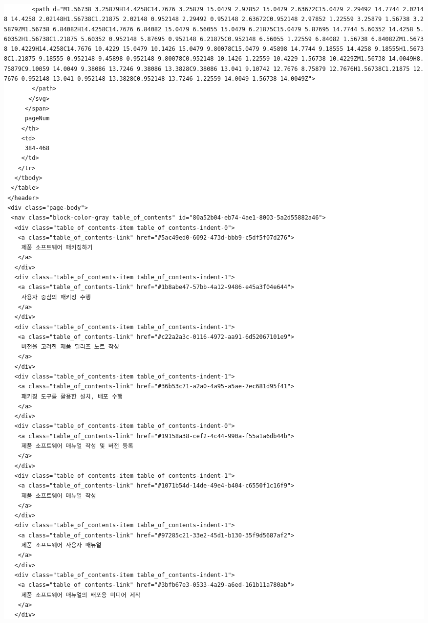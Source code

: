             <path d="M1.56738 3.25879H14.4258C14.7676 3.25879 15.0479 2.97852 15.0479 2.63672C15.0479 2.29492 14.7744 2.02148 14.4258 2.02148H1.56738C1.21875 2.02148 0.952148 2.29492 0.952148 2.63672C0.952148 2.97852 1.22559 3.25879 1.56738 3.25879ZM1.56738 6.84082H14.4258C14.7676 6.84082 15.0479 6.56055 15.0479 6.21875C15.0479 5.87695 14.7744 5.60352 14.4258 5.60352H1.56738C1.21875 5.60352 0.952148 5.87695 0.952148 6.21875C0.952148 6.56055 1.22559 6.84082 1.56738 6.84082ZM1.56738 10.4229H14.4258C14.7676 10.4229 15.0479 10.1426 15.0479 9.80078C15.0479 9.45898 14.7744 9.18555 14.4258 9.18555H1.56738C1.21875 9.18555 0.952148 9.45898 0.952148 9.80078C0.952148 10.1426 1.22559 10.4229 1.56738 10.4229ZM1.56738 14.0049H8.75879C9.10059 14.0049 9.38086 13.7246 9.38086 13.3828C9.38086 13.041 9.10742 12.7676 8.75879 12.7676H1.56738C1.21875 12.7676 0.952148 13.041 0.952148 13.3828C0.952148 13.7246 1.22559 14.0049 1.56738 14.0049Z">
            </path>
           </svg>
          </span>
          pageNum
         </th>
         <td>
          384-468
         </td>
        </tr>
       </tbody>
      </table>
     </header>
     <div class="page-body">
      <nav class="block-color-gray table_of_contents" id="80a52b04-eb74-4ae1-8003-5a2d55882a46">
       <div class="table_of_contents-item table_of_contents-indent-0">
        <a class="table_of_contents-link" href="#5ac49ed0-6092-473d-bbb9-c5df5f07d276">
         제품 소프트웨어 패키징하기
        </a>
       </div>
       <div class="table_of_contents-item table_of_contents-indent-1">
        <a class="table_of_contents-link" href="#1b8abe47-57bb-4a12-9486-e45a3f04e644">
         사용자 중심의 패키징 수행
        </a>
       </div>
       <div class="table_of_contents-item table_of_contents-indent-1">
        <a class="table_of_contents-link" href="#c22a2a3c-0116-4972-aa91-6d52067101e9">
         버전을 고려한 제품 릴리즈 노트 작성
        </a>
       </div>
       <div class="table_of_contents-item table_of_contents-indent-1">
        <a class="table_of_contents-link" href="#36b53c71-a2a0-4a95-a5ae-7ec681d95f41">
         패키징 도구를 활용한 설치, 배포 수행
        </a>
       </div>
       <div class="table_of_contents-item table_of_contents-indent-0">
        <a class="table_of_contents-link" href="#19158a38-cef2-4c44-990a-f55a1a6db44b">
         제품 소프트웨어 매뉴얼 작성 및 버전 등록
        </a>
       </div>
       <div class="table_of_contents-item table_of_contents-indent-1">
        <a class="table_of_contents-link" href="#1071b54d-14de-49e4-b404-c6550f1c16f9">
         제품 소프트웨어 매뉴얼 작성
        </a>
       </div>
       <div class="table_of_contents-item table_of_contents-indent-1">
        <a class="table_of_contents-link" href="#97285c21-33e2-45d1-b130-35f9d5687af2">
         제품 소프트웨어 사용자 매뉴얼
        </a>
       </div>
       <div class="table_of_contents-item table_of_contents-indent-1">
        <a class="table_of_contents-link" href="#3bfb67e3-0533-4a29-a6ed-161b11a780ab">
         제품 소프트웨어 매뉴얼의 배포용 미디어 제작
        </a>
       </div>